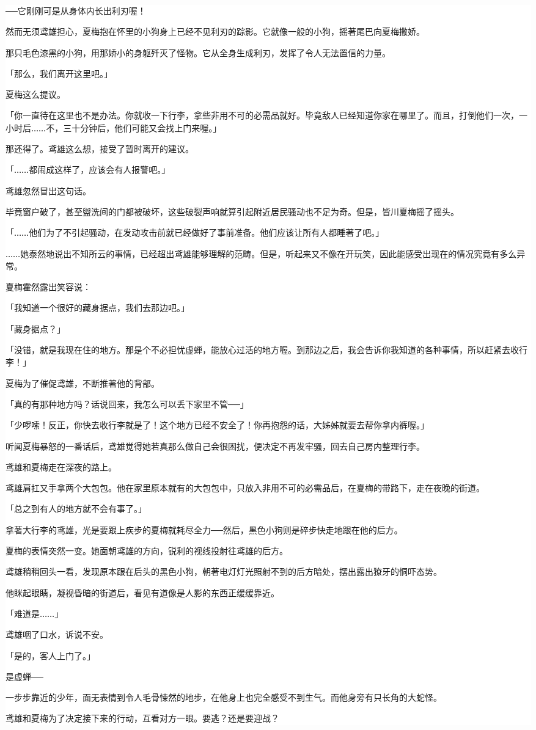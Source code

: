 ──它刚刚可是从身体内长出利刃喔！

然而无须鸢雄担心，夏梅抱在怀里的小狗身上已经不见利刃的踪影。它就像一般的小狗，摇著尾巴向夏梅撒娇。

那只毛色漆黑的小狗，用那娇小的身躯歼灭了怪物。它从全身生成利刃，发挥了令人无法置信的力量。

「那么，我们离开这里吧。」

夏梅这么提议。

「你一直待在这里也不是办法。你就收一下行李，拿些非用不可的必需品就好。毕竟敌人已经知道你家在哪里了。而且，打倒他们一次，一小时后……不，三十分钟后，他们可能又会找上门来喔。」

那还得了。鸢雄这么想，接受了暂时离开的建议。

「……都闹成这样了，应该会有人报警吧。」

鸢雄忽然冒出这句话。

毕竟窗户破了，甚至盥洗间的门都被破坏，这些破裂声响就算引起附近居民骚动也不足为奇。但是，皆川夏梅摇了摇头。

「……他们为了不引起骚动，在发动攻击前就已经做好了事前准备。他们应该让所有人都睡著了吧。」

……她泰然地说出不知所云的事情，已经超出鸢雄能够理解的范畴。但是，听起来又不像在开玩笑，因此能感受出现在的情况究竟有多么异常。

夏梅霍然露出笑容说：

「我知道一个很好的藏身据点，我们去那边吧。」

「藏身据点？」

「没错，就是我现在住的地方。那是个不必担忧虚蝉，能放心过活的地方喔。到那边之后，我会告诉你我知道的各种事情，所以赶紧去收行李！」

夏梅为了催促鸢雄，不断推著他的背部。

「真的有那种地方吗？话说回来，我怎么可以丢下家里不管──」

「少啰嗦！反正，你快去收行李就是了！这个地方已经不安全了！你再抱怨的话，大姊姊就要去帮你拿内裤喔。」

听闻夏梅暴怒的一番话后，鸢雄觉得她若真那么做自己会很困扰，便决定不再发牢骚，回去自己房内整理行李。

鸢雄和夏梅走在深夜的路上。

鸢雄肩扛又手拿两个大包包。他在家里原本就有的大包包中，只放入非用不可的必需品后，在夏梅的带路下，走在夜晚的街道。

「总之到有人的地方就不会有事了。」

拿著大行李的鸢雄，光是要跟上疾步的夏梅就耗尽全力──然后，黑色小狗则是碎步快走地跟在他的后方。

夏梅的表情突然一变。她面朝鸢雄的方向，锐利的视线投射往鸢雄的后方。

鸢雄稍稍回头一看，发现原本跟在后头的黑色小狗，朝著电灯灯光照射不到的后方暗处，摆出露出獠牙的恫吓态势。

他眯起眼睛，凝视昏暗的街道后，看见有道像是人影的东西正缓缓靠近。

「难道是……」

鸢雄咽了口水，诉说不安。

「是的，客人上门了。」

是虚蝉──

一步步靠近的少年，面无表情到令人毛骨悚然的地步，在他身上也完全感受不到生气。而他身旁有只长角的大蛇怪。

鸢雄和夏梅为了决定接下来的行动，互看对方一眼。要逃？还是要迎战？
